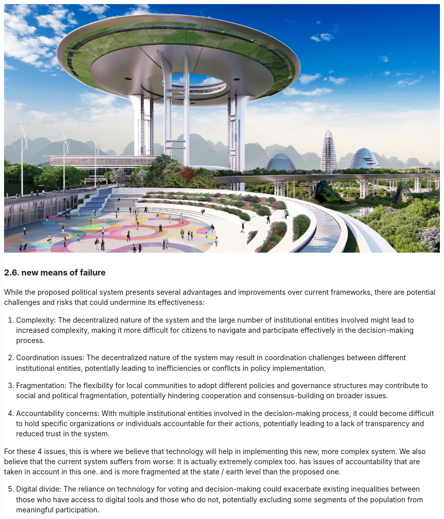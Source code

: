 ![brave-new5](/assets/images/brave-new5.jpg)

### 2.6. new means of failure

While the proposed political system presents several advantages and improvements over current frameworks, there are potential challenges and risks that could undermine its effectiveness:

  1. Complexity: The decentralized nature of the system and the large number of institutional entities involved might lead to increased complexity, making it more difficult for citizens to navigate and participate effectively in the decision-making process.

  2. Coordination issues: The decentralized nature of the system may result in coordination challenges between different institutional entities, potentially leading to inefficiencies or conflicts in policy implementation.

  3. Fragmentation: The flexibility for local communities to adopt different policies and governance structures may contribute to social and political fragmentation, potentially hindering cooperation and consensus-building on broader issues.

  4. Accountability concerns: With multiple institutional entities involved in the decision-making process, it could become difficult to hold specific organizations or individuals accountable for their actions, potentially leading to a lack of transparency and reduced trust in the system.

For these 4 issues, this is where we believe that technology will help in implementing this new, more complex system. We also believe that the current system suffers from worse: It is actually extremely complex too. has issues of accountability that are taken in account in this one. and is more fragmented at the state / earth level than the proposed one.

  5. Digital divide: The reliance on technology for voting and decision-making could exacerbate existing inequalities between those who have access to digital tools and those who do not, potentially excluding some segments of the population from meaningful participation.
